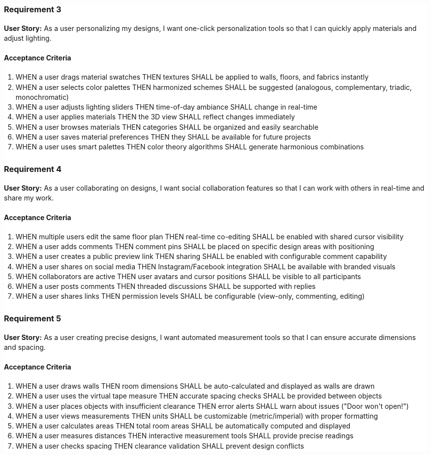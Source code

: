 ### Requirement 3

**User Story:** As a user personalizing my designs, I want one-click personalization tools so that I can quickly apply materials and adjust lighting.

#### Acceptance Criteria

1. WHEN a user drags material swatches THEN textures SHALL be applied to walls, floors, and fabrics instantly
2. WHEN a user selects color palettes THEN harmonized schemes SHALL be suggested (analogous, complementary, triadic, monochromatic)
3. WHEN a user adjusts lighting sliders THEN time-of-day ambiance SHALL change in real-time
4. WHEN a user applies materials THEN the 3D view SHALL reflect changes immediately
5. WHEN a user browses materials THEN categories SHALL be organized and easily searchable
6. WHEN a user saves material preferences THEN they SHALL be available for future projects
7. WHEN a user uses smart palettes THEN color theory algorithms SHALL generate harmonious combinations

### Requirement 4

**User Story:** As a user collaborating on designs, I want social collaboration features so that I can work with others in real-time and share my work.

#### Acceptance Criteria

1. WHEN multiple users edit the same floor plan THEN real-time co-editing SHALL be enabled with shared cursor visibility
2. WHEN a user adds comments THEN comment pins SHALL be placed on specific design areas with positioning
3. WHEN a user creates a public preview link THEN sharing SHALL be enabled with configurable comment capability
4. WHEN a user shares on social media THEN Instagram/Facebook integration SHALL be available with branded visuals
5. WHEN collaborators are active THEN user avatars and cursor positions SHALL be visible to all participants
6. WHEN a user posts comments THEN threaded discussions SHALL be supported with replies
7. WHEN a user shares links THEN permission levels SHALL be configurable (view-only, commenting, editing)

### Requirement 5

**User Story:** As a user creating precise designs, I want automated measurement tools so that I can ensure accurate dimensions and spacing.

#### Acceptance Criteria

1. WHEN a user draws walls THEN room dimensions SHALL be auto-calculated and displayed as walls are drawn
2. WHEN a user uses the virtual tape measure THEN accurate spacing checks SHALL be provided between objects
3. WHEN a user places objects with insufficient clearance THEN error alerts SHALL warn about issues ("Door won't open!")
4. WHEN a user views measurements THEN units SHALL be customizable (metric/imperial) with proper formatting
5. WHEN a user calculates areas THEN total room areas SHALL be automatically computed and displayed
6. WHEN a user measures distances THEN interactive measurement tools SHALL provide precise readings
7. WHEN a user checks spacing THEN clearance validation SHALL prevent design conflicts
